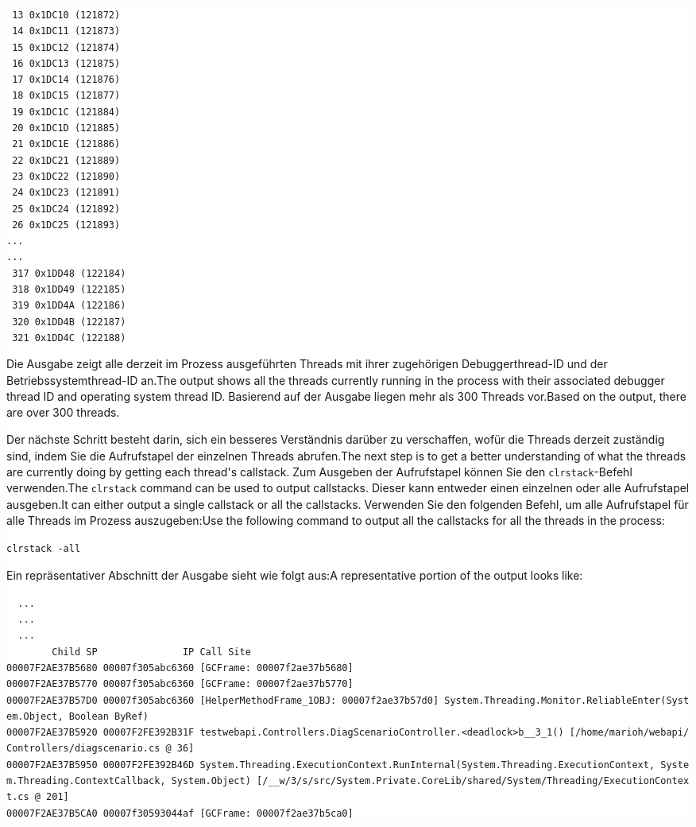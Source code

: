 ```console
 13 0x1DC10 (121872)
 14 0x1DC11 (121873)
 15 0x1DC12 (121874)
 16 0x1DC13 (121875)
 17 0x1DC14 (121876)
 18 0x1DC15 (121877)
 19 0x1DC1C (121884)
 20 0x1DC1D (121885)
 21 0x1DC1E (121886)
 22 0x1DC21 (121889)
 23 0x1DC22 (121890)
 24 0x1DC23 (121891)
 25 0x1DC24 (121892)
 26 0x1DC25 (121893)
...
...
 317 0x1DD48 (122184)
 318 0x1DD49 (122185)
 319 0x1DD4A (122186)
 320 0x1DD4B (122187)
 321 0x1DD4C (122188)
 ```

<span data-ttu-id="28c3c-138">Die Ausgabe zeigt alle derzeit im Prozess ausgeführten Threads mit ihrer zugehörigen Debuggerthread-ID und der Betriebssystemthread-ID an.</span><span class="sxs-lookup"><span data-stu-id="28c3c-138">The output shows all the threads currently running in the process with their associated debugger thread ID and operating system thread ID.</span></span> <span data-ttu-id="28c3c-139">Basierend auf der Ausgabe liegen mehr als 300 Threads vor.</span><span class="sxs-lookup"><span data-stu-id="28c3c-139">Based on the output, there are over 300 threads.</span></span>

<span data-ttu-id="28c3c-140">Der nächste Schritt besteht darin, sich ein besseres Verständnis darüber zu verschaffen, wofür die Threads derzeit zuständig sind, indem Sie die Aufrufstapel der einzelnen Threads abrufen.</span><span class="sxs-lookup"><span data-stu-id="28c3c-140">The next step is to get a better understanding of what the threads are currently doing by getting each thread's callstack.</span></span> <span data-ttu-id="28c3c-141">Zum Ausgeben der Aufrufstapel können Sie den `clrstack`-Befehl verwenden.</span><span class="sxs-lookup"><span data-stu-id="28c3c-141">The `clrstack` command can be used to output callstacks.</span></span> <span data-ttu-id="28c3c-142">Dieser kann entweder einen einzelnen oder alle Aufrufstapel ausgeben.</span><span class="sxs-lookup"><span data-stu-id="28c3c-142">It can either output a single callstack or all the callstacks.</span></span> <span data-ttu-id="28c3c-143">Verwenden Sie den folgenden Befehl, um alle Aufrufstapel für alle Threads im Prozess auszugeben:</span><span class="sxs-lookup"><span data-stu-id="28c3c-143">Use the following command to output all the callstacks for all the threads in the process:</span></span>

```console
clrstack -all
```

<span data-ttu-id="28c3c-144">Ein repräsentativer Abschnitt der Ausgabe sieht wie folgt aus:</span><span class="sxs-lookup"><span data-stu-id="28c3c-144">A representative portion of the output looks like:</span></span>

```console
  ...
  ...
  ...
        Child SP               IP Call Site
00007F2AE37B5680 00007f305abc6360 [GCFrame: 00007f2ae37b5680]
00007F2AE37B5770 00007f305abc6360 [GCFrame: 00007f2ae37b5770]
00007F2AE37B57D0 00007f305abc6360 [HelperMethodFrame_1OBJ: 00007f2ae37b57d0] System.Threading.Monitor.ReliableEnter(System.Object, Boolean ByRef)
00007F2AE37B5920 00007F2FE392B31F testwebapi.Controllers.DiagScenarioController.<deadlock>b__3_1() [/home/marioh/webapi/Controllers/diagscenario.cs @ 36]
00007F2AE37B5950 00007F2FE392B46D System.Threading.ExecutionContext.RunInternal(System.Threading.ExecutionContext, System.Threading.ContextCallback, System.Object) [/__w/3/s/src/System.Private.CoreLib/shared/System/Threading/ExecutionContext.cs @ 201]
00007F2AE37B5CA0 00007f30593044af [GCFrame: 00007f2ae37b5ca0]
```